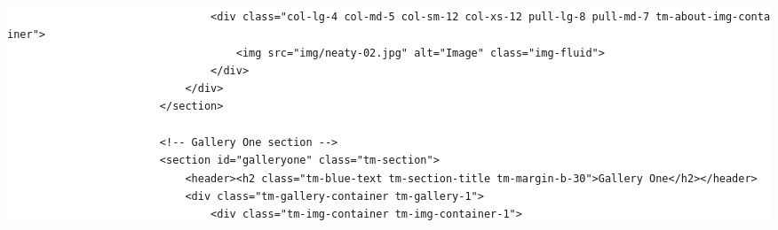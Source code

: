 
                                    <div class="col-lg-4 col-md-5 col-sm-12 col-xs-12 pull-lg-8 pull-md-7 tm-about-img-container">
                                        <img src="img/neaty-02.jpg" alt="Image" class="img-fluid">    
                                    </div>  
                                </div>                            
                            </section>  

                            <!-- Gallery One section -->     
                            <section id="galleryone" class="tm-section">
                                <header><h2 class="tm-blue-text tm-section-title tm-margin-b-30">Gallery One</h2></header>
                                <div class="tm-gallery-container tm-gallery-1">
                                    <div class="tm-img-container tm-img-container-1">